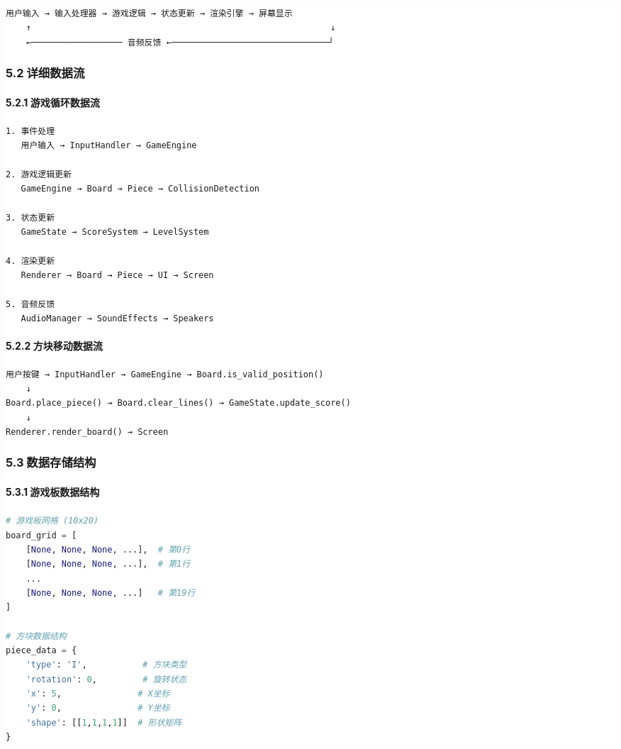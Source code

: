 ```
用户输入 → 输入处理器 → 游戏逻辑 → 状态更新 → 渲染引擎 → 屏幕显示
    ↑                                                           ↓
    ←────────────────── 音频反馈 ←───────────────────────────────┘
```

### 5.2 详细数据流

#### 5.2.1 游戏循环数据流
```
1. 事件处理
   用户输入 → InputHandler → GameEngine

2. 游戏逻辑更新
   GameEngine → Board → Piece → CollisionDetection

3. 状态更新
   GameState → ScoreSystem → LevelSystem

4. 渲染更新
   Renderer → Board → Piece → UI → Screen

5. 音频反馈
   AudioManager → SoundEffects → Speakers
```

#### 5.2.2 方块移动数据流
```
用户按键 → InputHandler → GameEngine → Board.is_valid_position() 
    ↓
Board.place_piece() → Board.clear_lines() → GameState.update_score()
    ↓
Renderer.render_board() → Screen
```

### 5.3 数据存储结构

#### 5.3.1 游戏板数据结构
```python
# 游戏板网格 (10x20)
board_grid = [
    [None, None, None, ...],  # 第0行
    [None, None, None, ...],  # 第1行
    ...
    [None, None, None, ...]   # 第19行
]

# 方块数据结构
piece_data = {
    'type': 'I',           # 方块类型
    'rotation': 0,         # 旋转状态
    'x': 5,               # X坐标
    'y': 0,               # Y坐标
    'shape': [[1,1,1,1]]  # 形状矩阵
}
```

